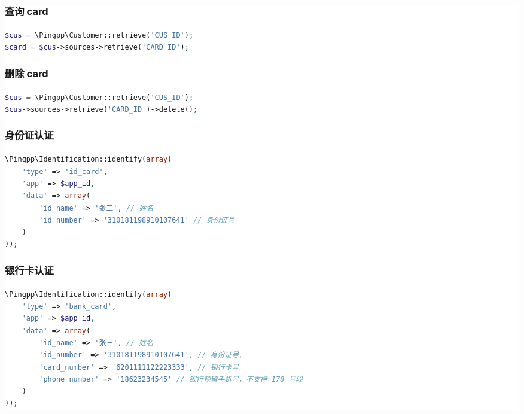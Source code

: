 ### 查询 card
```php
$cus = \Pingpp\Customer::retrieve('CUS_ID');
$card = $cus->sources->retrieve('CARD_ID');
```

### 删除 card
```php
$cus = \Pingpp\Customer::retrieve('CUS_ID');
$cus->sources->retrieve('CARD_ID')->delete();
```

### 身份证认证
``` php
\Pingpp\Identification::identify(array(
    'type' => 'id_card',
    'app' => $app_id,
    'data' => array(
        'id_name' => '张三', // 姓名
        'id_number' => '310181198910107641' // 身份证号
    )
));
```

### 银行卡认证
``` php
\Pingpp\Identification::identify(array(
    'type' => 'bank_card',
    'app' => $app_id,
    'data' => array(
        'id_name' => '张三', // 姓名
        'id_number' => '310181198910107641', // 身份证号,
        'card_number' => '6201111122223333', // 银行卡号
        'phone_number' => '18623234545' // 银行预留手机号，不支持 178 号段
    )
));
```
